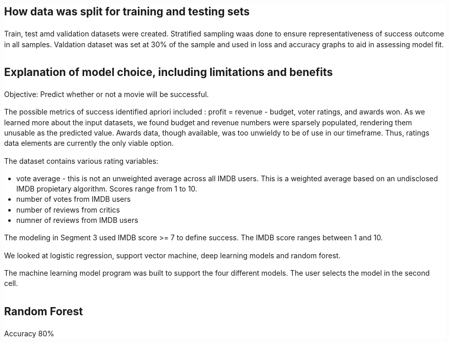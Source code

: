 ## How data was split for training and testing sets

Train, test amd validation datasets were created. Stratified sampling waas done to ensure representativeness of success outcome in all samples. Valdation dataset was set at 30% of the sample and used in loss and accuracy graphs to aid in assessing model fit.

## Explanation of model choice, including limitations and benefits

Objective: Predict whether or not a movie will be successful. 

The possible metrics of success identified apriori included : profit = revenue - budget, voter ratings, and awards won. As we learned more about the input datasets, we found budget and revenue numbers were sparsely populated, rendering them unusable as the predicted value. Awards data, though available, was too unwieldy to be of use in our timeframe. Thus, ratings data elements are currently the only viable option.

The dataset contains various rating variables:
* vote average  - this is not an unweighted average across all IMDB users. This is a weighted average based on an undisclosed IMDB propietary algorithm. Scores range from 1 to 10.
* number of votes from IMDB users
* number of reviews from critics
* numner of reviews from IMDB users

The modeling in Segment 3 used IMDB score >= 7 to define success. The IMDB score ranges between 1 and 10.

We looked at logistic regression, support vector machine, deep learning models and random forest.

The machine learning model program was built to support the four different models. The user selects the model in the second cell. 

## Random Forest

Accuracy 80%

